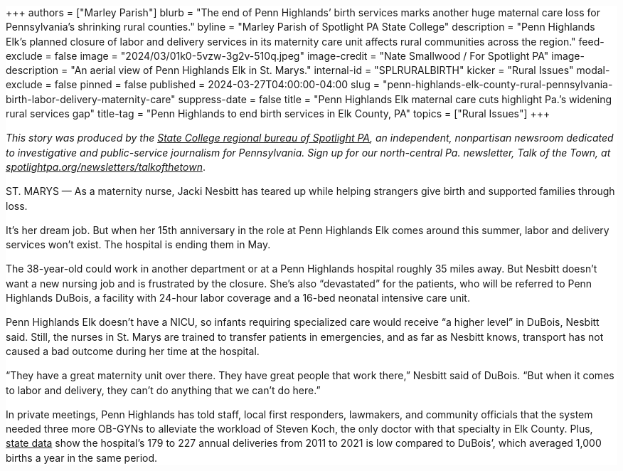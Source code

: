 +++
authors = ["Marley Parish"]
blurb = "The end of Penn Highlands’ birth services marks another huge maternal care loss for Pennsylvania’s shrinking rural counties."
byline = "Marley Parish of Spotlight PA State College"
description = "Penn Highlands Elk’s planned closure of labor and delivery services in its maternity care unit affects rural communities across the region."
feed-exclude = false
image = "2024/03/01k0-5vzw-3g2v-510q.jpeg"
image-credit = "Nate Smallwood / For Spotlight PA"
image-description = "An aerial view of Penn Highlands Elk in St. Marys."
internal-id = "SPLRURALBIRTH"
kicker = "Rural Issues"
modal-exclude = false
pinned = false
published = 2024-03-27T04:00:00-04:00
slug = "penn-highlands-elk-county-rural-pennsylvania-birth-labor-delivery-maternity-care"
suppress-date = false
title = "Penn Highlands Elk maternal care cuts highlight Pa.’s widening rural services gap"
title-tag = "Penn Highlands to end birth services in Elk County, PA"
topics = ["Rural Issues"]
+++

<em>This story was produced by the </em><a href="https://www.spotlightpa.org/statecollege"><em>State College regional bureau of Spotlight PA</em></a><em>, an independent, nonpartisan newsroom dedicated to investigative and public-service journalism for Pennsylvania. Sign up for our north-central Pa. newsletter, Talk of the Town, at </em><a href="https://www.spotlightpa.org/newsletters/talkofthetown"><em>spotlightpa.org/newsletters/talkofthetown</em></a>.

ST. MARYS —&nbsp;As a maternity nurse, Jacki Nesbitt has teared up while helping strangers give birth and supported families through loss.

It’s her dream job. But when her 15th anniversary in the role at Penn Highlands Elk comes around this summer, labor and delivery services won’t exist. The hospital is ending them in May.

The 38-year-old could work in another department or at a Penn Highlands hospital roughly 35 miles away. But Nesbitt doesn’t want a new nursing job and is frustrated by the closure. She’s also “devastated” for the patients, who will be referred to Penn Highlands DuBois, a facility with 24-hour labor coverage and a 16-bed neonatal intensive care unit.

Penn Highlands Elk doesn’t have a NICU, so infants requiring specialized care would receive “a higher level” in DuBois, Nesbitt said. Still, the nurses in St. Marys are trained to transfer patients in emergencies, and as far as Nesbitt knows, transport has not caused a bad outcome during her time at the hospital.

“They have a great maternity unit over there. They have great people that work there,” Nesbitt said of DuBois. “But when it comes to labor and delivery, they can’t do anything that we can’t do here.”

In private meetings, Penn Highlands has told staff, local first responders, lawmakers, and community officials that the system needed three more OB-GYNs to alleviate the workload of Steven Koch, the only doctor with that specialty in Elk County. Plus, <a href="https://www.health.pa.gov/topics/HealthStatistics/VitalStatistics/BirthStatistics/Pages/birth-statistics.aspx">state data</a> show the hospital’s 179 to 227 annual deliveries from 2011 to 2021 is low compared to DuBois’, which averaged 1,000 births a year in the same period.

